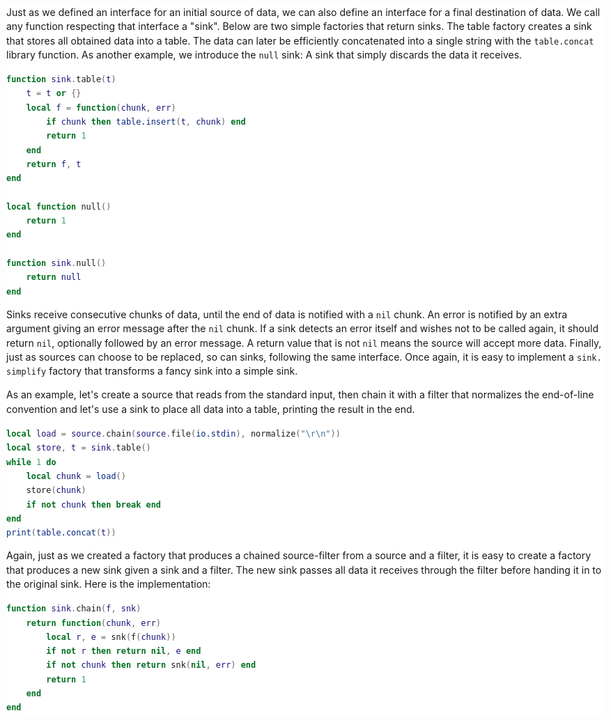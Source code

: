 Just as we defined an interface for an initial source of data, we can also define an interface for a final destination of data. We call any function respecting that interface a "sink". Below are two simple factories that return sinks. The table factory creates a sink that stores all obtained data into a table. The data can later be efficiently concatenated into a single string with the `table.concat` library function. As another example, we introduce the `null` sink: A sink that simply discards the data it receives.
```lua
function sink.table(t)
    t = t or {}
    local f = function(chunk, err)
        if chunk then table.insert(t, chunk) end
        return 1
    end
    return f, t
end

local function null()
    return 1
end

function sink.null()
    return null
end
```

Sinks receive consecutive chunks of data, until the end of data is notified with a `nil` chunk. An error is notified by an extra argument giving an error message after the `nil` chunk. If a sink detects an error itself and wishes not to be called again, it should return `nil`, optionally followed by an error message. A return value that is not `nil` means the source will accept more data. Finally, just as sources can choose to be replaced, so can sinks, following the same interface. Once again, it is easy to implement a `sink.simplify` factory that transforms a fancy sink into a simple sink.

As an example, let's create a source that reads from the standard input, then chain it with a filter that normalizes the end-of-line convention and let's use a sink to place all data into a table, printing the result in the end.
```lua
local load = source.chain(source.file(io.stdin), normalize("\r\n"))
local store, t = sink.table()
while 1 do
    local chunk = load()
    store(chunk)
    if not chunk then break end
end
print(table.concat(t))
```

Again, just as we created a factory that produces a chained source-filter from a source and a filter, it is easy to create a factory that produces a new sink given a sink and a filter. The new sink passes all data it receives through the filter before handing it in to the original sink. Here is the implementation:
```lua
function sink.chain(f, snk)
    return function(chunk, err)
        local r, e = snk(f(chunk))
        if not r then return nil, e end
        if not chunk then return snk(nil, err) end
        return 1
    end
end
```
